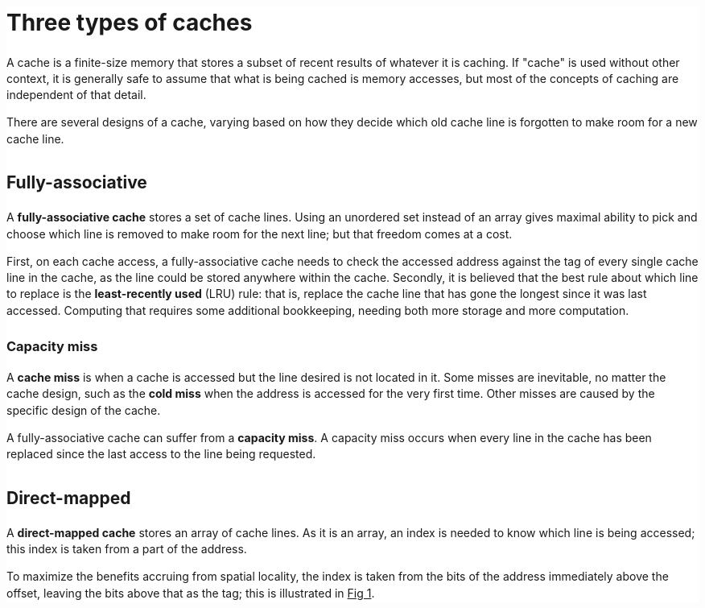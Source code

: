 # Three types of caches

A cache is a finite-size memory that stores a subset of recent results
of whatever it is caching.
If "cache" is used without other context,
it is generally safe to assume that what is being cached is memory accesses,
but most of the concepts of caching are independent of that detail.

There are several designs of a cache,
varying based on how they decide which old cache line is forgotten
to make room for a new cache line.

## Fully-associative

A **fully-associative cache** stores a set of cache lines.
Using an unordered set instead of an array gives maximal ability to pick and choose
which line is removed to make room for the next line;
but that freedom comes at a cost.

First, on each cache access,
a fully-associative cache needs to check the accessed address
against the tag of every single cache line in the cache,
as the line could be stored anywhere within the cache.
Secondly, it is believed that the best rule about which line to replace
is the **least-recently used** (LRU) rule:
that is, replace the cache line that has gone the longest since it was last accessed.
Computing that requires some additional bookkeeping,
needing both more storage and more computation.

### Capacity miss

A **cache miss** is when a cache is accessed but the line desired is not located in it.
Some misses are inevitable, no matter the cache design,
such as the **cold miss** when the address is accessed for the very first time.
Other misses are caused by the specific design of the cache.

A fully-associative cache can suffer from a **capacity miss**.
A capacity miss occurs when every line in the cache has been replaced
since the last access to the line being requested.

## Direct-mapped

A **direct-mapped cache** stores an array of cache lines.
As it is an array, an index is needed to know which line is being accessed;
this index is taken from a part of the address.

To maximize the benefits accruing from spatial locality,
the index is taken from the bits of the address
immediately above the offset,
leaving the bits above that as the tag;
this is illustrated in [Fig 1](#fig1).

